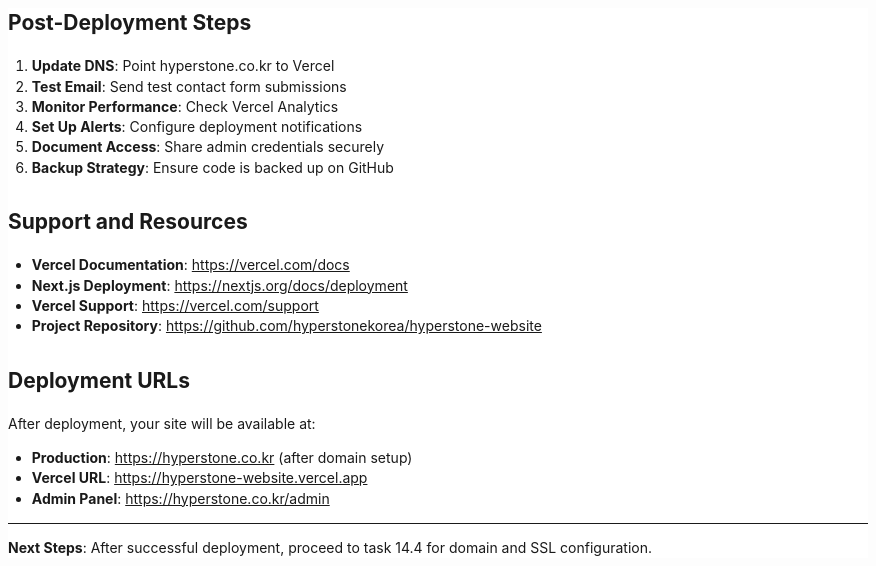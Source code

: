 ## Post-Deployment Steps

1. **Update DNS**: Point hyperstone.co.kr to Vercel
2. **Test Email**: Send test contact form submissions
3. **Monitor Performance**: Check Vercel Analytics
4. **Set Up Alerts**: Configure deployment notifications
5. **Document Access**: Share admin credentials securely
6. **Backup Strategy**: Ensure code is backed up on GitHub

## Support and Resources

- **Vercel Documentation**: https://vercel.com/docs
- **Next.js Deployment**: https://nextjs.org/docs/deployment
- **Vercel Support**: https://vercel.com/support
- **Project Repository**: https://github.com/hyperstonekorea/hyperstone-website

## Deployment URLs

After deployment, your site will be available at:
- **Production**: https://hyperstone.co.kr (after domain setup)
- **Vercel URL**: https://hyperstone-website.vercel.app
- **Admin Panel**: https://hyperstone.co.kr/admin

---

**Next Steps**: After successful deployment, proceed to task 14.4 for domain and SSL configuration.